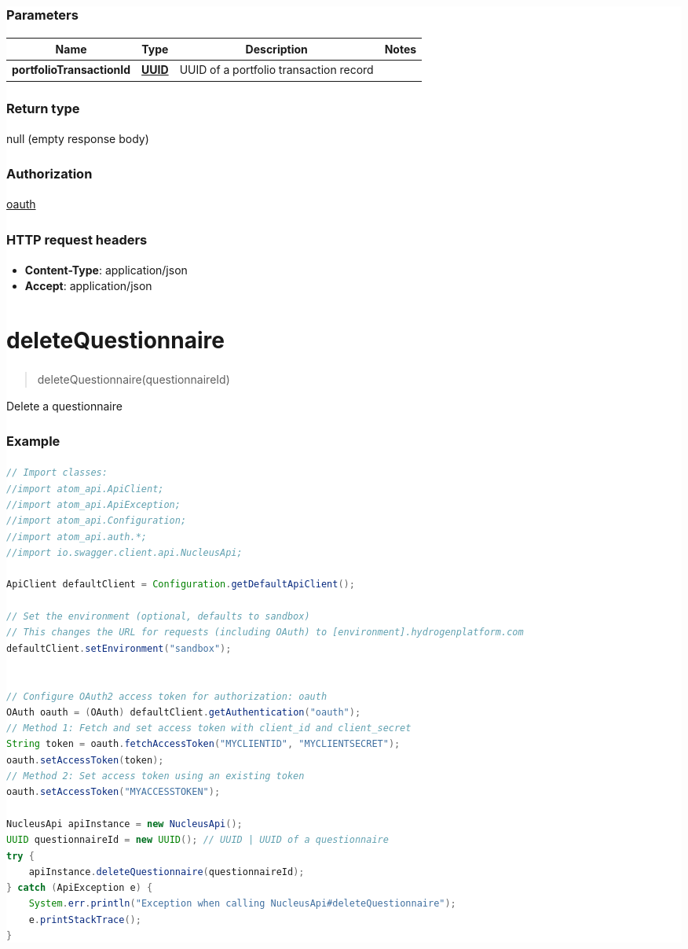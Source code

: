 ### Parameters

Name | Type | Description  | Notes
------------- | ------------- | ------------- | -------------
 **portfolioTransactionId** | [**UUID**](.md)| UUID of a portfolio transaction record |

### Return type

null (empty response body)

### Authorization

[oauth](../README.md#oauth)

### HTTP request headers

 - **Content-Type**: application/json
 - **Accept**: application/json

<a name="deleteQuestionnaire"></a>
# **deleteQuestionnaire**
> deleteQuestionnaire(questionnaireId)

Delete a questionnaire

### Example
```java
// Import classes:
//import atom_api.ApiClient;
//import atom_api.ApiException;
//import atom_api.Configuration;
//import atom_api.auth.*;
//import io.swagger.client.api.NucleusApi;

ApiClient defaultClient = Configuration.getDefaultApiClient();

// Set the environment (optional, defaults to sandbox)
// This changes the URL for requests (including OAuth) to [environment].hydrogenplatform.com
defaultClient.setEnvironment("sandbox");


// Configure OAuth2 access token for authorization: oauth
OAuth oauth = (OAuth) defaultClient.getAuthentication("oauth");
// Method 1: Fetch and set access token with client_id and client_secret
String token = oauth.fetchAccessToken("MYCLIENTID", "MYCLIENTSECRET");
oauth.setAccessToken(token);
// Method 2: Set access token using an existing token
oauth.setAccessToken("MYACCESSTOKEN");

NucleusApi apiInstance = new NucleusApi();
UUID questionnaireId = new UUID(); // UUID | UUID of a questionnaire
try {
    apiInstance.deleteQuestionnaire(questionnaireId);
} catch (ApiException e) {
    System.err.println("Exception when calling NucleusApi#deleteQuestionnaire");
    e.printStackTrace();
}
```
